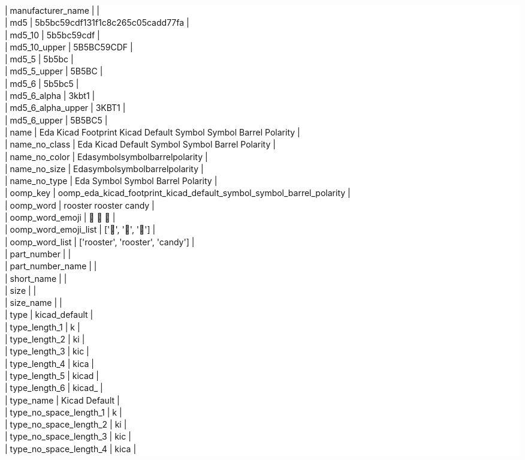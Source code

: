 | manufacturer_name |  |  
| md5 | 5b5bc59cdf131f1c8c265c05cadd77fa |  
| md5_10 | 5b5bc59cdf |  
| md5_10_upper | 5B5BC59CDF |  
| md5_5 | 5b5bc |  
| md5_5_upper | 5B5BC |  
| md5_6 | 5b5bc5 |  
| md5_6_alpha | 3kbt1 |  
| md5_6_alpha_upper | 3KBT1 |  
| md5_6_upper | 5B5BC5 |  
| name | Eda Kicad Footprint Kicad Default Symbol Symbol Barrel Polarity |  
| name_no_class | Eda Kicad Default Symbol Symbol Barrel Polarity |  
| name_no_color | Edasymbolsymbolbarrelpolarity |  
| name_no_size | Edasymbolsymbolbarrelpolarity |  
| name_no_type | Eda Symbol Symbol Barrel Polarity |  
| oomp_key | oomp_eda_kicad_footprint_kicad_default_symbol_symbol_barrel_polarity |  
| oomp_word | rooster rooster candy |  
| oomp_word_emoji | :rooster: :rooster: :candy: |  
| oomp_word_emoji_list | [':rooster:', ':rooster:', ':candy:'] |  
| oomp_word_list | ['rooster', 'rooster', 'candy'] |  
| part_number |  |  
| part_number_name |  |  
| short_name |  |  
| size |  |  
| size_name |  |  
| type | kicad_default |  
| type_length_1 | k |  
| type_length_2 | ki |  
| type_length_3 | kic |  
| type_length_4 | kica |  
| type_length_5 | kicad |  
| type_length_6 | kicad_ |  
| type_name | Kicad Default |  
| type_no_space_length_1 | k |  
| type_no_space_length_2 | ki |  
| type_no_space_length_3 | kic |  
| type_no_space_length_4 | kica |  